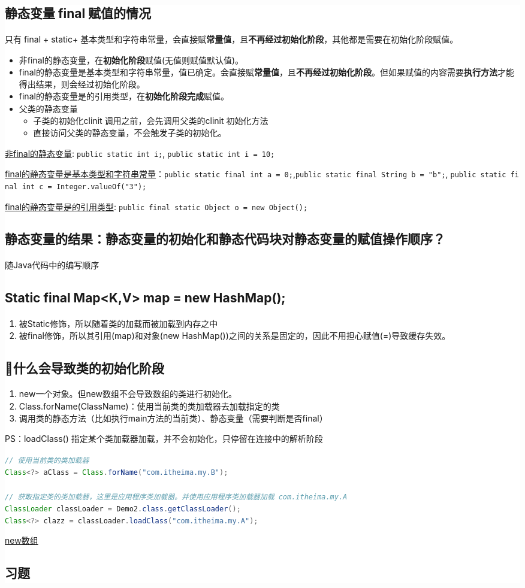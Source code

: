 ## 静态变量 final 赋值的情况

只有 final + static+ 基本类型和字符串常量，会直接赋**常量值**，且**不再经过初始化阶段**，其他都是需要在初始化阶段赋值。
- 非final的静态变量，在**初始化阶段**赋值(无值则赋值默认值)。
- final的静态变量是基本类型和字符串常量，值已确定。会直接赋**常量值**，且**不再经过初始化阶段**。但如果赋值的内容需要**执行方法**才能得出结果，则会经过初始化阶段。
- final的静态变量是的引用类型，在**初始化阶段完成**赋值。 
- 父类的静态变量
  - 子类的初始化clinit 调用之前，会先调用父类的clinit 初始化方法
  - 直接访问父类的静态变量，不会触发子类的初始化。


[非final的静态变量](../../codes/jvm/src/main/java/classInit/非final的静态变量.java): `public static int i;`, `public static int i = 10;`

[final的静态变量是基本类型和字符串常量](../../codes/jvm/src/main/java/classInit/final的静态变量1.java)：`public static final int a = 0;`,`public static final String b = "b";`, `public static final int c = Integer.valueOf("3");`

[final的静态变量是的引用类型](../../codes/jvm/src/main/java/classInit/final的静态变量2.java): `public final static Object o = new Object();`

## 静态变量的结果：静态变量的初始化和静态代码块对静态变量的赋值操作顺序？

随Java代码中的编写顺序


## Static final Map<K,V> map = new HashMap(); 

1. 被Static修饰，所以随着类的加载而被加载到内存之中
2. 被final修饰，所以其引用(map)和对象(new HashMap())之间的关系是固定的，因此不用担心赋值(=)导致缓存失效。

## 🚀什么会导致类的初始化阶段

1. new一个对象。但new数组不会导致数组的类进行初始化。
2. Class.forName(ClassName)：使用当前类的类加载器去加载指定的类
3. 调用类的静态方法（比如执行main方法的当前类）、静态变量（需要判断是否final）

PS：loadClass() 指定某个类加载器加载，并不会初始化，只停留在连接中的解析阶段
```java
// 使用当前类的类加载器
Class<?> aClass = Class.forName("com.itheima.my.B");

// 获取指定类的类加载器，这里是应用程序类加载器。并使用应用程序类加载器加载 com.itheima.my.A
ClassLoader classLoader = Demo2.class.getClassLoader();
Class<?> clazz = classLoader.loadClass("com.itheima.my.A");
```

[new数组](../../codes/jvm/src/main/java/classInit/new数组.java)

## 习题
